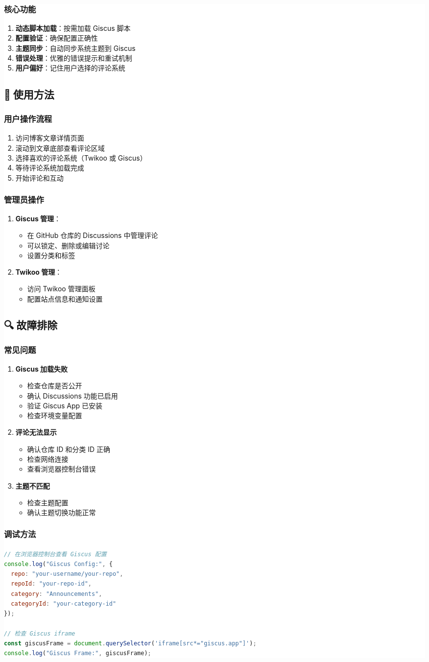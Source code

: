### 核心功能

1. **动态脚本加载**：按需加载 Giscus 脚本
2. **配置验证**：确保配置正确性
3. **主题同步**：自动同步系统主题到 Giscus
4. **错误处理**：优雅的错误提示和重试机制
5. **用户偏好**：记住用户选择的评论系统

## 🎯 使用方法

### 用户操作流程

1. 访问博客文章详情页面
2. 滚动到文章底部查看评论区域
3. 选择喜欢的评论系统（Twikoo 或 Giscus）
4. 等待评论系统加载完成
5. 开始评论和互动

### 管理员操作

1. **Giscus 管理**：
   - 在 GitHub 仓库的 Discussions 中管理评论
   - 可以锁定、删除或编辑讨论
   - 设置分类和标签

2. **Twikoo 管理**：
   - 访问 Twikoo 管理面板
   - 配置站点信息和通知设置

## 🔍 故障排除

### 常见问题

1. **Giscus 加载失败**
   - 检查仓库是否公开
   - 确认 Discussions 功能已启用
   - 验证 Giscus App 已安装
   - 检查环境变量配置

2. **评论无法显示**
   - 确认仓库 ID 和分类 ID 正确
   - 检查网络连接
   - 查看浏览器控制台错误

3. **主题不匹配**
   - 检查主题配置
   - 确认主题切换功能正常

### 调试方法

```javascript
// 在浏览器控制台查看 Giscus 配置
console.log("Giscus Config:", {
  repo: "your-username/your-repo",
  repoId: "your-repo-id",
  category: "Announcements",
  categoryId: "your-category-id"
});

// 检查 Giscus iframe
const giscusFrame = document.querySelector('iframe[src*="giscus.app"]');
console.log("Giscus Frame:", giscusFrame);
```
